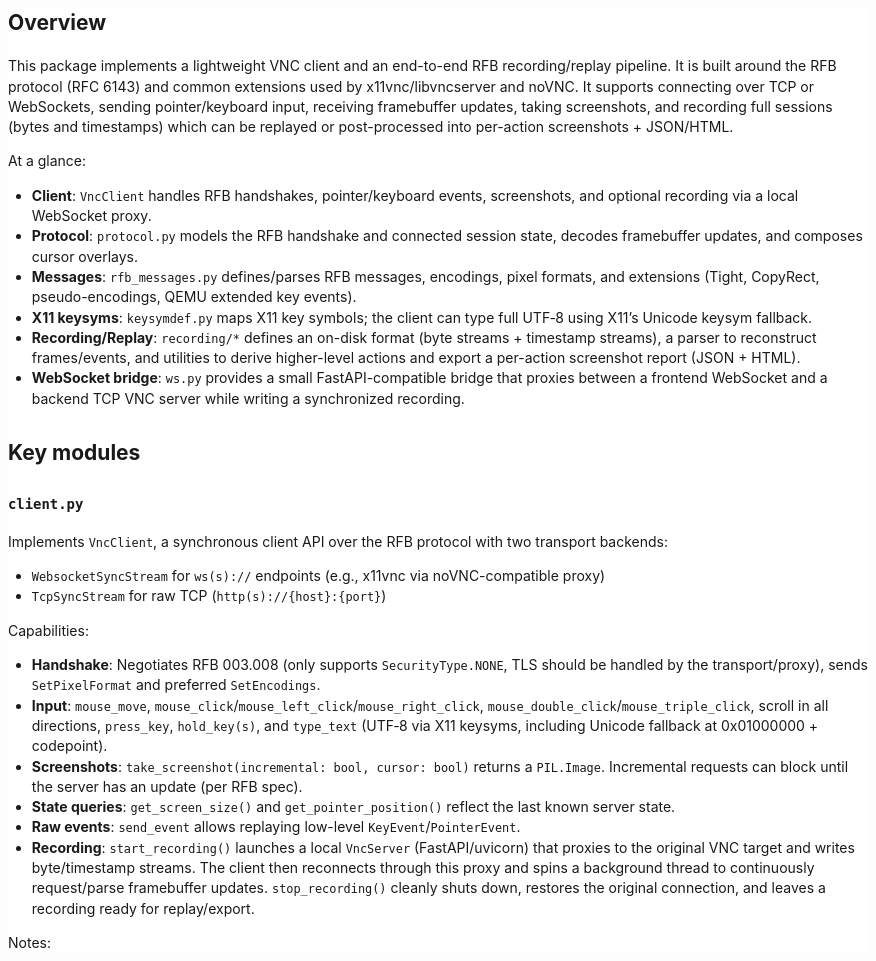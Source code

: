 ## Overview

This package implements a lightweight VNC client and an end-to-end RFB recording/replay pipeline. It is built around the RFB protocol (RFC 6143) and common extensions used by x11vnc/libvncserver and noVNC. It supports connecting over TCP or WebSockets, sending pointer/keyboard input, receiving framebuffer updates, taking screenshots, and recording full sessions (bytes and timestamps) which can be replayed or post-processed into per-action screenshots + JSON/HTML.

At a glance:

- **Client**: `VncClient` handles RFB handshakes, pointer/keyboard events, screenshots, and optional recording via a local WebSocket proxy.
- **Protocol**: `protocol.py` models the RFB handshake and connected session state, decodes framebuffer updates, and composes cursor overlays.
- **Messages**: `rfb_messages.py` defines/parses RFB messages, encodings, pixel formats, and extensions (Tight, CopyRect, pseudo-encodings, QEMU extended key events).
- **X11 keysyms**: `keysymdef.py` maps X11 key symbols; the client can type full UTF‑8 using X11’s Unicode keysym fallback.
- **Recording/Replay**: `recording/*` defines an on-disk format (byte streams + timestamp streams), a parser to reconstruct frames/events, and utilities to derive higher-level actions and export a per-action screenshot report (JSON + HTML).
- **WebSocket bridge**: `ws.py` provides a small FastAPI-compatible bridge that proxies between a frontend WebSocket and a backend TCP VNC server while writing a synchronized recording.

## Key modules

### `client.py`

Implements `VncClient`, a synchronous client API over the RFB protocol with two transport backends:

- `WebsocketSyncStream` for `ws(s)://` endpoints (e.g., x11vnc via noVNC-compatible proxy)
- `TcpSyncStream` for raw TCP (`http(s)://{host}:{port}`)

Capabilities:

- **Handshake**: Negotiates RFB 003.008 (only supports `SecurityType.NONE`, TLS should be handled by the transport/proxy), sends `SetPixelFormat` and preferred `SetEncodings`.
- **Input**: `mouse_move`, `mouse_click`/`mouse_left_click`/`mouse_right_click`, `mouse_double_click`/`mouse_triple_click`, scroll in all directions, `press_key`, `hold_key(s)`, and `type_text` (UTF‑8 via X11 keysyms, including Unicode fallback at 0x01000000 + codepoint).
- **Screenshots**: `take_screenshot(incremental: bool, cursor: bool)` returns a `PIL.Image`. Incremental requests can block until the server has an update (per RFB spec).
- **State queries**: `get_screen_size()` and `get_pointer_position()` reflect the last known server state.
- **Raw events**: `send_event` allows replaying low-level `KeyEvent`/`PointerEvent`.
- **Recording**: `start_recording()` launches a local `VncServer` (FastAPI/uvicorn) that proxies to the original VNC target and writes byte/timestamp streams. The client then reconnects through this proxy and spins a background thread to continuously request/parse framebuffer updates. `stop_recording()` cleanly shuts down, restores the original connection, and leaves a recording ready for replay/export.

Notes:
